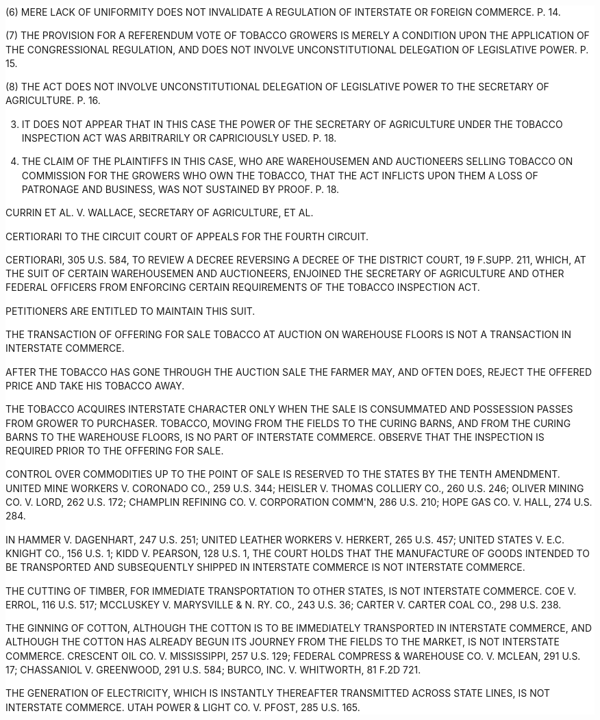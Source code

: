 (6)  MERE LACK OF UNIFORMITY DOES NOT INVALIDATE A REGULATION OF INTERSTATE OR FOREIGN COMMERCE.  P. 14.

(7)  THE PROVISION FOR A REFERENDUM VOTE OF TOBACCO GROWERS IS MERELY A CONDITION UPON THE APPLICATION OF THE CONGRESSIONAL REGULATION, AND DOES NOT INVOLVE UNCONSTITUTIONAL DELEGATION OF LEGISLATIVE POWER.  P. 15.

(8)  THE ACT DOES NOT INVOLVE UNCONSTITUTIONAL DELEGATION OF LEGISLATIVE POWER TO THE SECRETARY OF AGRICULTURE.  P. 16.

3.  IT DOES NOT APPEAR THAT IN THIS CASE THE POWER OF THE SECRETARY OF AGRICULTURE UNDER THE TOBACCO INSPECTION ACT WAS ARBITRARILY OR CAPRICIOUSLY USED.  P. 18.

4.  THE CLAIM OF THE PLAINTIFFS IN THIS CASE, WHO ARE WAREHOUSEMEN AND AUCTIONEERS SELLING TOBACCO ON COMMISSION FOR THE GROWERS WHO OWN THE TOBACCO, THAT THE ACT INFLICTS UPON THEM A LOSS OF PATRONAGE AND BUSINESS, WAS NOT SUSTAINED BY PROOF.  P. 18.

CURRIN ET AL. V. WALLACE, SECRETARY OF AGRICULTURE, ET AL.

CERTIORARI TO THE CIRCUIT COURT OF APPEALS FOR THE FOURTH CIRCUIT.

CERTIORARI, 305 U.S. 584, TO REVIEW A DECREE REVERSING A DECREE OF THE DISTRICT COURT, 19 F.SUPP.  211, WHICH, AT THE SUIT OF CERTAIN WAREHOUSEMEN AND AUCTIONEERS, ENJOINED THE SECRETARY OF AGRICULTURE AND OTHER FEDERAL OFFICERS FROM ENFORCING CERTAIN REQUIREMENTS OF THE TOBACCO INSPECTION ACT.

PETITIONERS ARE ENTITLED TO MAINTAIN THIS SUIT.

THE TRANSACTION OF OFFERING FOR SALE TOBACCO AT AUCTION ON WAREHOUSE FLOORS IS NOT A TRANSACTION IN INTERSTATE COMMERCE.

AFTER THE TOBACCO HAS GONE THROUGH THE AUCTION SALE THE FARMER MAY, AND OFTEN DOES, REJECT THE OFFERED PRICE AND TAKE HIS TOBACCO AWAY.

THE TOBACCO ACQUIRES INTERSTATE CHARACTER ONLY WHEN THE SALE IS CONSUMMATED AND POSSESSION PASSES FROM GROWER TO PURCHASER.  TOBACCO, MOVING FROM THE FIELDS TO THE CURING BARNS, AND FROM THE CURING BARNS TO THE WAREHOUSE FLOORS, IS NO PART OF INTERSTATE COMMERCE.  OBSERVE THAT THE INSPECTION IS REQUIRED PRIOR TO THE OFFERING FOR SALE.

CONTROL OVER COMMODITIES UP TO THE POINT OF SALE IS RESERVED TO THE STATES BY THE TENTH AMENDMENT.  UNITED MINE WORKERS V. CORONADO CO., 259 U.S. 344; HEISLER V. THOMAS COLLIERY CO., 260 U.S. 246; OLIVER MINING CO. V. LORD, 262 U.S. 172; CHAMPLIN REFINING CO. V. CORPORATION COMM'N, 286 U.S. 210; HOPE GAS CO. V. HALL, 274 U.S. 284.

IN HAMMER V. DAGENHART, 247 U.S. 251; UNITED LEATHER WORKERS V. HERKERT, 265 U.S. 457; UNITED STATES V. E.C. KNIGHT CO., 156 U.S. 1; KIDD V. PEARSON, 128 U.S. 1, THE COURT HOLDS THAT THE MANUFACTURE OF GOODS INTENDED TO BE TRANSPORTED AND SUBSEQUENTLY SHIPPED IN INTERSTATE COMMERCE IS NOT INTERSTATE COMMERCE.

THE CUTTING OF TIMBER, FOR IMMEDIATE TRANSPORTATION TO OTHER STATES, IS NOT INTERSTATE COMMERCE.  COE V. ERROL, 116 U.S. 517; MCCLUSKEY V. MARYSVILLE & N. RY. CO., 243 U.S. 36; CARTER V. CARTER COAL CO., 298 U.S. 238.

THE GINNING OF COTTON, ALTHOUGH THE COTTON IS TO BE IMMEDIATELY TRANSPORTED IN INTERSTATE COMMERCE, AND ALTHOUGH THE COTTON HAS ALREADY BEGUN ITS JOURNEY FROM THE FIELDS TO THE MARKET, IS NOT INTERSTATE COMMERCE.  CRESCENT OIL CO. V. MISSISSIPPI, 257 U.S. 129; FEDERAL COMPRESS & WAREHOUSE CO. V. MCLEAN, 291 U.S. 17; CHASSANIOL V. GREENWOOD, 291 U.S. 584; BURCO, INC. V. WHITWORTH, 81 F.2D 721.

THE GENERATION OF ELECTRICITY, WHICH IS INSTANTLY THEREAFTER TRANSMITTED ACROSS STATE LINES, IS NOT INTERSTATE COMMERCE.  UTAH POWER & LIGHT CO. V. PFOST, 285 U.S. 165.
